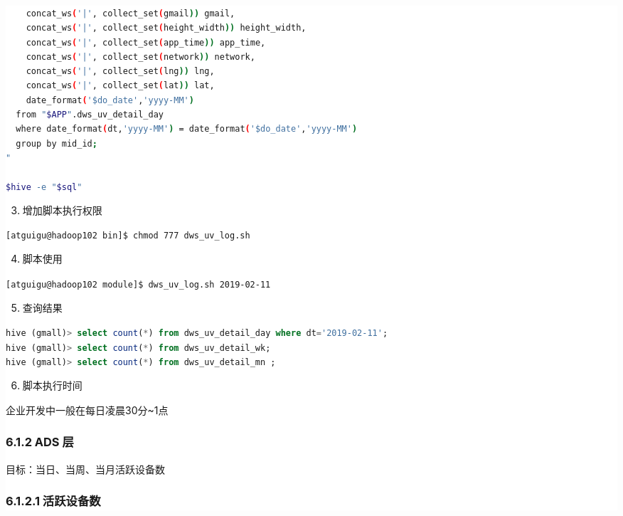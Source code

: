 ```bash
    concat_ws('|', collect_set(gmail)) gmail,
    concat_ws('|', collect_set(height_width)) height_width,
    concat_ws('|', collect_set(app_time)) app_time,
    concat_ws('|', collect_set(network)) network,
    concat_ws('|', collect_set(lng)) lng,
    concat_ws('|', collect_set(lat)) lat,
    date_format('$do_date','yyyy-MM')
  from "$APP".dws_uv_detail_day
  where date_format(dt,'yyyy-MM') = date_format('$do_date','yyyy-MM')   
  group by mid_id;
"

$hive -e "$sql"
```

3. 增加脚本执行权限

`[atguigu@hadoop102 bin]$ chmod 777 dws_uv_log.sh`

4. 脚本使用

`[atguigu@hadoop102 module]$ dws_uv_log.sh 2019-02-11`

5. 查询结果

```sql
hive (gmall)> select count(*) from dws_uv_detail_day where dt='2019-02-11';
hive (gmall)> select count(*) from dws_uv_detail_wk;
hive (gmall)> select count(*) from dws_uv_detail_mn ;

```

6. 脚本执行时间

企业开发中一般在每日凌晨30分~1点


### 6.1.2 ADS 层

目标：当日、当周、当月活跃设备数

### 6.1.2.1 活跃设备数
